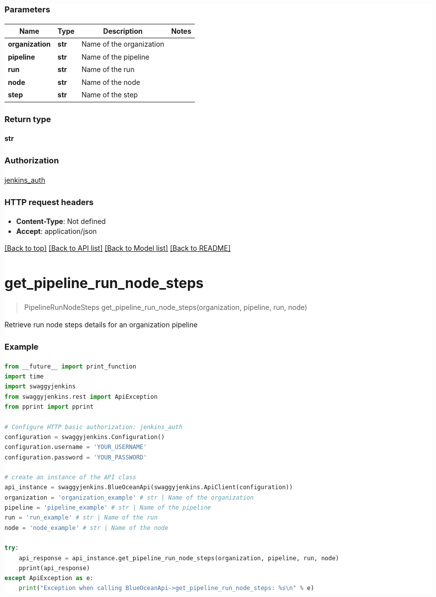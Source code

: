 ### Parameters

Name | Type | Description  | Notes
------------- | ------------- | ------------- | -------------
 **organization** | **str**| Name of the organization | 
 **pipeline** | **str**| Name of the pipeline | 
 **run** | **str**| Name of the run | 
 **node** | **str**| Name of the node | 
 **step** | **str**| Name of the step | 

### Return type

**str**

### Authorization

[jenkins_auth](../README.md#jenkins_auth)

### HTTP request headers

 - **Content-Type**: Not defined
 - **Accept**: application/json

[[Back to top]](#) [[Back to API list]](../README.md#documentation-for-api-endpoints) [[Back to Model list]](../README.md#documentation-for-models) [[Back to README]](../README.md)

# **get_pipeline_run_node_steps**
> PipelineRunNodeSteps get_pipeline_run_node_steps(organization, pipeline, run, node)



Retrieve run node steps details for an organization pipeline

### Example
```python
from __future__ import print_function
import time
import swaggyjenkins
from swaggyjenkins.rest import ApiException
from pprint import pprint

# Configure HTTP basic authorization: jenkins_auth
configuration = swaggyjenkins.Configuration()
configuration.username = 'YOUR_USERNAME'
configuration.password = 'YOUR_PASSWORD'

# create an instance of the API class
api_instance = swaggyjenkins.BlueOceanApi(swaggyjenkins.ApiClient(configuration))
organization = 'organization_example' # str | Name of the organization
pipeline = 'pipeline_example' # str | Name of the pipeline
run = 'run_example' # str | Name of the run
node = 'node_example' # str | Name of the node

try:
    api_response = api_instance.get_pipeline_run_node_steps(organization, pipeline, run, node)
    pprint(api_response)
except ApiException as e:
    print("Exception when calling BlueOceanApi->get_pipeline_run_node_steps: %s\n" % e)
```
